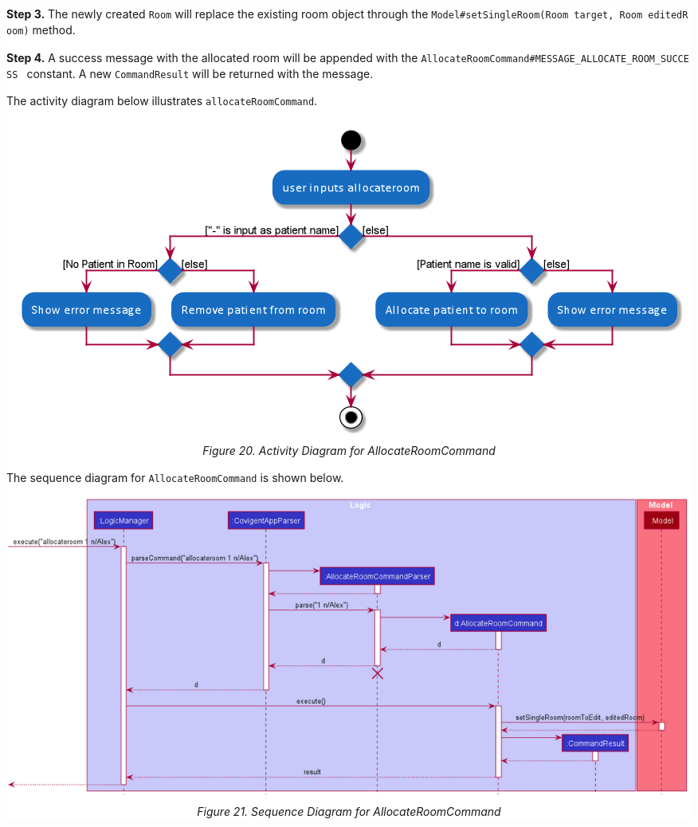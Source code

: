 **Step 3.** The newly created `Room` will replace the existing room object through the `Model#setSingleRoom(Room target, Room editedRoom)`
method.

**Step 4.** A success message with the allocated room will be appended with the `AllocateRoomCommand#MESSAGE_ALLOCATE_ROOM_SUCCESS ` constant. A 
new `CommandResult` will be returned with the message.

The activity diagram below illustrates `allocateRoomCommand`.
  <p align="center">
      <img src="images/dg/AllocateRoomActivityDiagram.png">
      <br />
      <i>Figure 20. Activity Diagram for AllocateRoomCommand</i>
  </p>
 
The sequence diagram for `AllocateRoomCommand` is shown below.
  <p align="center">
      <img src="images/dg/AllocateRoomSequenceDiagram.png">
      <br />
      <i>Figure 21. Sequence Diagram for AllocateRoomCommand</i>
  </p>
 